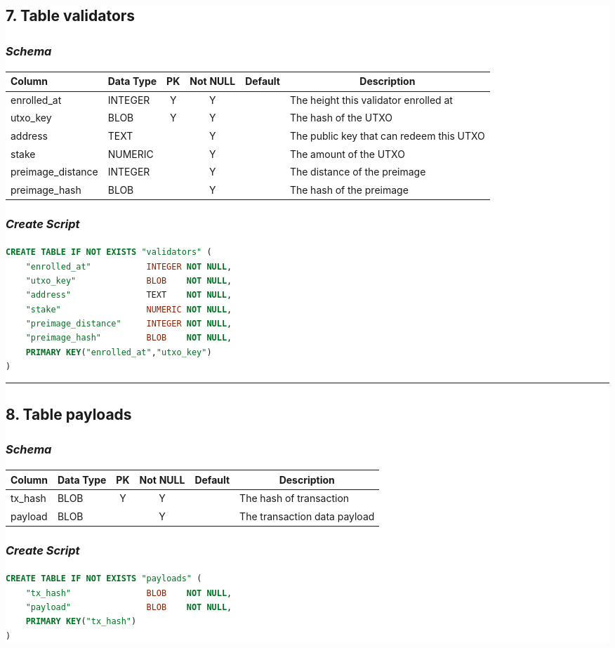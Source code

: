 ## 7. Table **validators**

### _Schema_

| Column            | Data Type | PK | Not NULL | Default  |Description|
|:----------------- |:--------- |:--:|:--------:| -------- | --------- |
|  enrolled_at      | INTEGER   | Y  | Y        |          | The height this validator enrolled at |
|  utxo_key         | BLOB      | Y  | Y        |          | The hash of the UTXO|
|  address          | TEXT      |    | Y        |          | The public key that can redeem this UTXO|
|  stake            | NUMERIC   |    | Y        |          | The amount of the UTXO|
|  preimage_distance| INTEGER   |    | Y        |          | The distance of the preimage|
|  preimage_hash    | BLOB      |    | Y        |          | The hash of the preimage|

### _Create Script_

```sql
CREATE TABLE IF NOT EXISTS "validators" (
    "enrolled_at"           INTEGER NOT NULL,
    "utxo_key"              BLOB    NOT NULL,
    "address"               TEXT    NOT NULL,
    "stake"                 NUMERIC NOT NULL,
    "preimage_distance"     INTEGER NOT NULL,
    "preimage_hash"         BLOB    NOT NULL,
    PRIMARY KEY("enrolled_at","utxo_key")
)
```
----

## 8. Table **payloads**

### _Schema_

| Column            | Data Type | PK | Not NULL | Default  |Description|
|:----------------- |:--------- |:--:|:--------:| -------- | --------- |
|  tx_hash          | BLOB      | Y  | Y        |          | The hash of transaction |
|  payload          | BLOB      |    | Y        |          | The transaction data payload |

### _Create Script_

```sql
CREATE TABLE IF NOT EXISTS "payloads" (
    "tx_hash"               BLOB    NOT NULL,
    "payload"               BLOB    NOT NULL,
    PRIMARY KEY("tx_hash")
)
```
